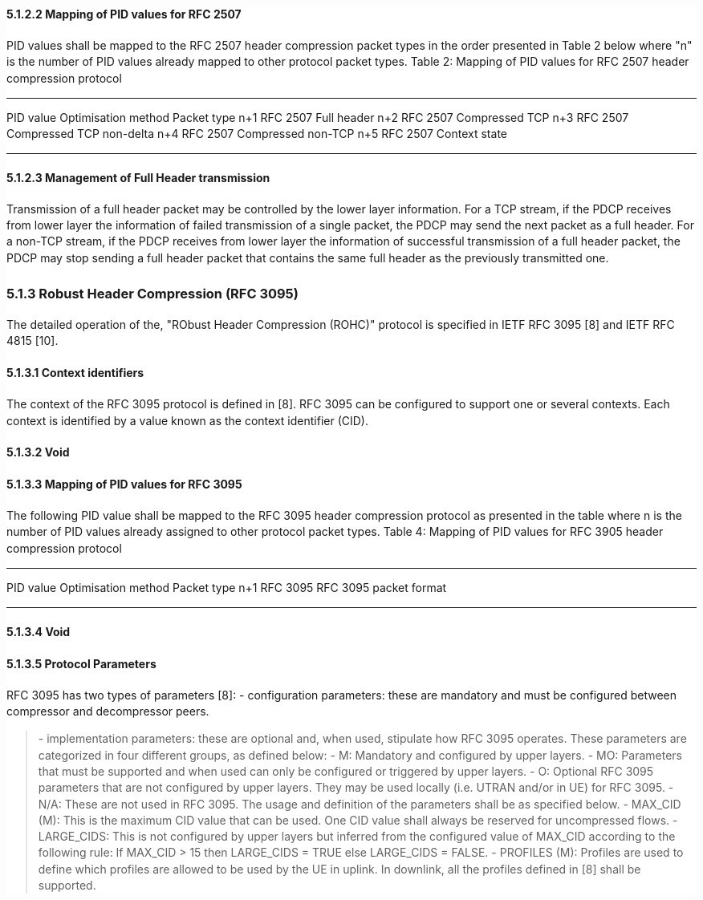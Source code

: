 #### 5.1.2.2 Mapping of PID values for RFC 2507
PID values shall be mapped to the RFC 2507 header compression packet types in
the order presented in Table 2 below where \"n\" is the number of PID values
already mapped to other protocol packet types.
Table 2: Mapping of PID values for RFC 2507 header compression protocol
* * *
PID value Optimisation method Packet type n+1 RFC 2507 Full header n+2 RFC
2507 Compressed TCP n+3 RFC 2507 Compressed TCP non-delta n+4 RFC 2507
Compressed non-TCP n+5 RFC 2507 Context state
* * *
#### 5.1.2.3 Management of Full Header transmission
Transmission of a full header packet may be controlled by the lower layer
information.
For a TCP stream, if the PDCP receives from lower layer the information of
failed transmission of a single packet, the PDCP may send the next packet as a
full header.
For a non-TCP stream, if the PDCP receives from lower layer the information of
successful transmission of a full header packet, the PDCP may stop sending a
full header packet that contains the same full header as the previously
transmitted one.
### 5.1.3 Robust Header Compression (RFC 3095)
The detailed operation of the, \"RObust Header Compression (ROHC)\" protocol
is specified in IETF RFC 3095 [8] and IETF RFC 4815 [10].
#### 5.1.3.1 Context identifiers
The context of the RFC 3095 protocol is defined in [8]. RFC 3095 can be
configured to support one or several contexts. Each context is identified by a
value known as the context identifier (CID).
#### 5.1.3.2 Void
#### 5.1.3.3 Mapping of PID values for RFC 3095
The following PID value shall be mapped to the RFC 3095 header compression
protocol as presented in the table where n is the number of PID values already
assigned to other protocol packet types.
Table 4: Mapping of PID values for RFC 3905 header compression protocol
* * *
PID value Optimisation method Packet type n+1 RFC 3095 RFC 3095 packet format
* * *
#### 5.1.3.4 Void
#### 5.1.3.5 Protocol Parameters
RFC 3095 has two types of parameters [8]:
\- configuration parameters: these are mandatory and must be configured
between compressor and decompressor peers.
> \- implementation parameters: these are optional and, when used, stipulate
> how RFC 3095 operates.
These parameters are categorized in four different groups, as defined below:
\- M: Mandatory and configured by upper layers.
\- MO: Parameters that must be supported and when used can only be configured
or triggered by upper layers.
\- O: Optional RFC 3095 parameters that are not configured by upper layers.
They may be used locally (i.e. UTRAN and/or in UE) for RFC 3095.
\- N/A: These are not used in RFC 3095.
The usage and definition of the parameters shall be as specified below.
\- MAX_CID (M): This is the maximum CID value that can be used. One CID value
shall always be reserved for uncompressed flows.
> \- LARGE_CIDS: This is not configured by upper layers but inferred from the
> configured value of MAX_CID according to the following rule:
If MAX_CID > 15 then LARGE_CIDS = TRUE else LARGE_CIDS = FALSE.
> \- PROFILES (M): Profiles are used to define which profiles are allowed to
> be used by the UE in uplink. In downlink, all the profiles defined in [8]
> shall be supported.
>